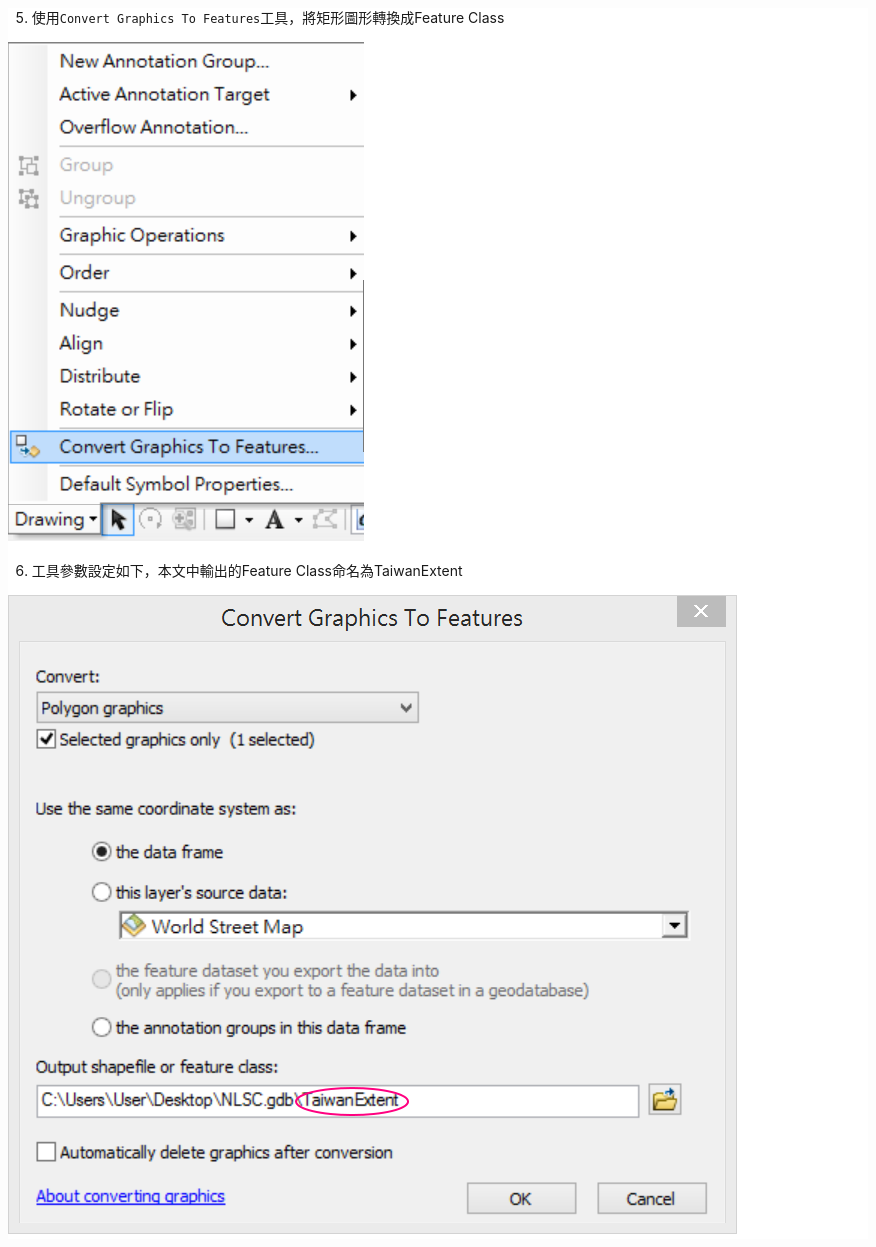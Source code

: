 5.  使用`Convert Graphics To Features`工具，將矩形圖形轉換成Feature Class

  ![](/how-to/media/ArcGIS/ArcGIS-透過ArcGIS使用通用版電子地圖ArcGIS封裝檔/03/image9.png)

6.  工具參數設定如下，本文中輸出的Feature Class命名為TaiwanExtent

  ![](/how-to/media/ArcGIS/ArcGIS-透過ArcGIS使用通用版電子地圖ArcGIS封裝檔/03/image10.png)
